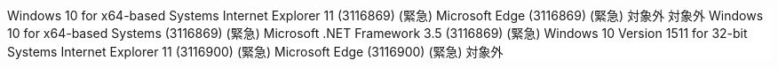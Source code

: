 </td>
</tr>
<tr>
<td style="border:1px solid black;">
Windows 10 for x64-based Systems

</td>
<td style="border:1px solid black;">
Internet Explorer 11  
(3116869)  
(緊急)

</td>
<td style="border:1px solid black;">
Microsoft Edge  
(3116869)  
(緊急)

</td>
<td style="border:1px solid black;">
対象外

</td>
<td style="border:1px solid black;">
対象外

</td>
<td style="border:1px solid black;">
Windows 10 for x64-based Systems  
(3116869)  
(緊急)  
Microsoft .NET Framework 3.5  
(3116869)  
(緊急)

</td>
</tr>
<tr>
<td style="border:1px solid black;">
Windows 10 Version 1511 for 32-bit Systems

</td>
<td style="border:1px solid black;">
Internet Explorer 11  
(3116900)  
(緊急)

</td>
<td style="border:1px solid black;">
Microsoft Edge  
(3116900)  
(緊急)

</td>
<td style="border:1px solid black;">
対象外
